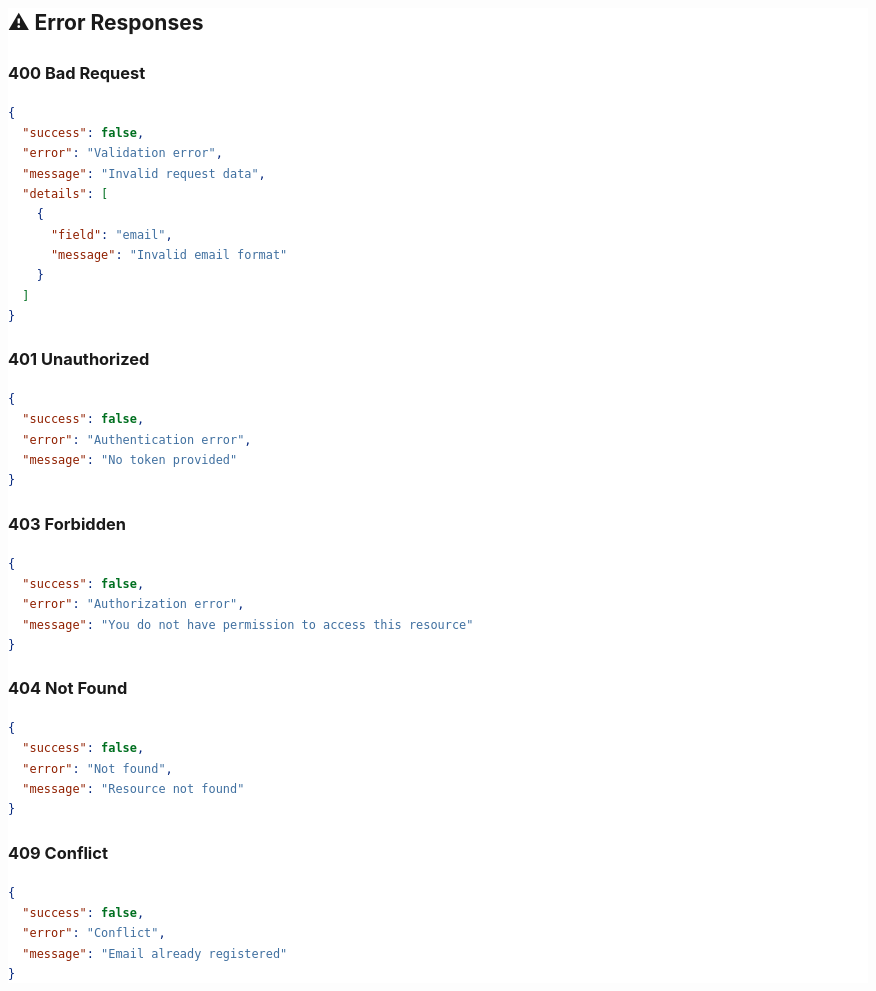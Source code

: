 
## ⚠️ Error Responses

### 400 Bad Request
```json
{
  "success": false,
  "error": "Validation error",
  "message": "Invalid request data",
  "details": [
    {
      "field": "email",
      "message": "Invalid email format"
    }
  ]
}
```

### 401 Unauthorized
```json
{
  "success": false,
  "error": "Authentication error",
  "message": "No token provided"
}
```

### 403 Forbidden
```json
{
  "success": false,
  "error": "Authorization error",
  "message": "You do not have permission to access this resource"
}
```

### 404 Not Found
```json
{
  "success": false,
  "error": "Not found",
  "message": "Resource not found"
}
```

### 409 Conflict
```json
{
  "success": false,
  "error": "Conflict",
  "message": "Email already registered"
}
```
